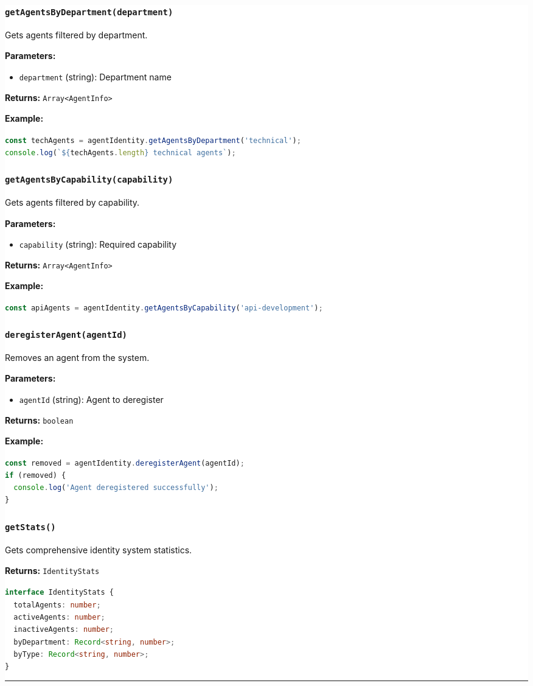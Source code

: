 ### `getAgentsByDepartment(department)`

Gets agents filtered by department.

**Parameters:**
- `department` (string): Department name

**Returns:** `Array<AgentInfo>`

**Example:**
```javascript
const techAgents = agentIdentity.getAgentsByDepartment('technical');
console.log(`${techAgents.length} technical agents`);
```

### `getAgentsByCapability(capability)`

Gets agents filtered by capability.

**Parameters:**
- `capability` (string): Required capability

**Returns:** `Array<AgentInfo>`

**Example:**
```javascript
const apiAgents = agentIdentity.getAgentsByCapability('api-development');
```

### `deregisterAgent(agentId)`

Removes an agent from the system.

**Parameters:**
- `agentId` (string): Agent to deregister

**Returns:** `boolean`

**Example:**
```javascript
const removed = agentIdentity.deregisterAgent(agentId);
if (removed) {
  console.log('Agent deregistered successfully');
}
```

### `getStats()`

Gets comprehensive identity system statistics.

**Returns:** `IdentityStats`

```typescript
interface IdentityStats {
  totalAgents: number;
  activeAgents: number;
  inactiveAgents: number;
  byDepartment: Record<string, number>;
  byType: Record<string, number>;
}
```

---
